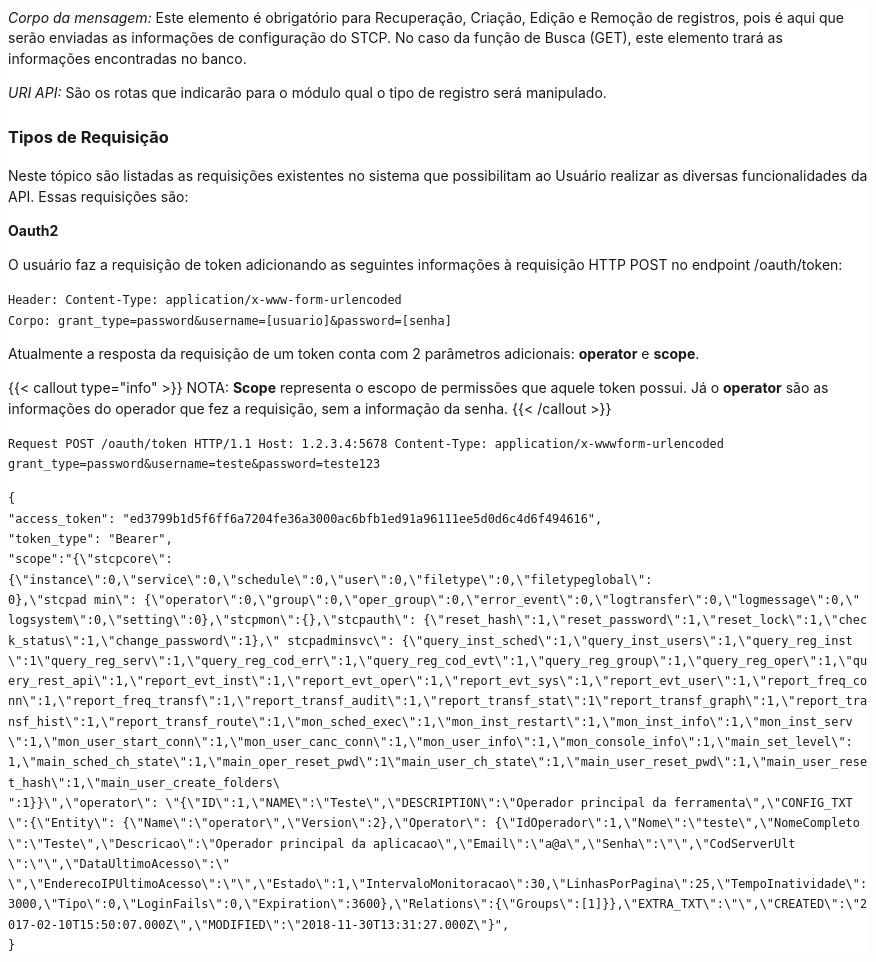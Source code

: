 *Corpo da mensagem:*
Este elemento é obrigatório para Recuperação, Criação, Edição e Remoção de registros, pois é aqui que serão enviadas as
informações de configuração do STCP. No caso da função de Busca (GET), este elemento trará as informações encontradas no banco.

*URI API:*
São os rotas que indicarão para o módulo qual o tipo de registro será manipulado.

### Tipos de Requisição

Neste tópico são listadas as requisições existentes no sistema que possibilitam ao Usuário realizar as diversas funcionalidades da API.
Essas requisições são:

**Oauth2**

O usuário faz a requisição de token adicionando as seguintes informações à requisição HTTP POST no endpoint /oauth/token:

```
Header: Content-Type: application/x-www-form-urlencoded
Corpo: grant_type=password&username=[usuario]&password=[senha]
```

Atualmente a resposta da requisição de um token conta com 2 parâmetros adicionais: **operator** e **scope**.

{{< callout type="info" >}}
NOTA: **Scope** representa o escopo de permissões que aquele token possui. Já o **operator** são as informações do
operador que fez a requisição, sem a informação da senha.
{{< /callout >}}

```
Request POST /oauth/token HTTP/1.1 Host: 1.2.3.4:5678 Content-Type: application/x-wwwform-urlencoded
grant_type=password&username=teste&password=teste123
```

```
{
"access_token": "ed3799b1d5f6ff6a7204fe36a3000ac6bfb1ed91a96111ee5d0d6c4d6f494616",
"token_type": "Bearer",
"scope":"{\"stcpcore\":
{\"instance\":0,\"service\":0,\"schedule\":0,\"user\":0,\"filetype\":0,\"filetypeglobal\":
0},\"stcpad min\": {\"operator\":0,\"group\":0,\"oper_group\":0,\"error_event\":0,\"logtransfer\":0,\"logmessage\":0,\" logsystem\":0,\"setting\":0},\"stcpmon\":{},\"stcpauth\": {\"reset_hash\":1,\"reset_password\":1,\"reset_lock\":1,\"check_status\":1,\"change_password\":1},\" stcpadminsvc\": {\"query_inst_sched\":1,\"query_inst_users\":1,\"query_reg_inst\":1\"query_reg_serv\":1,\"query_reg_cod_err\":1,\"query_reg_cod_evt\":1,\"query_reg_group\":1,\"query_reg_oper\":1,\"query_rest_api\":1,\"report_evt_inst\":1,\"report_evt_oper\":1,\"report_evt_sys\":1,\"report_evt_user\":1,\"report_freq_conn\":1,\"report_freq_transf\":1,\"report_transf_audit\":1,\"report_transf_stat\":1\"report_transf_graph\":1,\"report_transf_hist\":1,\"report_transf_route\":1,\"mon_sched_exec\":1,\"mon_inst_restart\":1,\"mon_inst_info\":1,\"mon_inst_serv\":1,\"mon_user_start_conn\":1,\"mon_user_canc_conn\":1,\"mon_user_info\":1,\"mon_console_info\":1,\"main_set_level\":1,\"main_sched_ch_state\":1,\"main_oper_reset_pwd\":1\"main_user_ch_state\":1,\"main_user_reset_pwd\":1,\"main_user_reset_hash\":1,\"main_user_create_folders\
":1}}\",\"operator\": \"{\"ID\":1,\"NAME\":\"Teste\",\"DESCRIPTION\":\"Operador principal da ferramenta\",\"CONFIG_TXT\":{\"Entity\": {\"Name\":\"operator\",\"Version\":2},\"Operator\": {\"IdOperador\":1,\"Nome\":\"teste\",\"NomeCompleto\":\"Teste\",\"Descricao\":\"Operador principal da aplicacao\",\"Email\":\"a@a\",\"Senha\":\"\",\"CodServerUlt\":\"\",\"DataUltimoAcesso\":\"
\",\"EnderecoIPUltimoAcesso\":\"\",\"Estado\":1,\"IntervaloMonitoracao\":30,\"LinhasPorPagina\":25,\"TempoInatividade\":3000,\"Tipo\":0,\"LoginFails\":0,\"Expiration\":3600},\"Relations\":{\"Groups\":[1]}},\"EXTRA_TXT\":\"\",\"CREATED\":\"2017-02-10T15:50:07.000Z\",\"MODIFIED\":\"2018-11-30T13:31:27.000Z\"}",
}
```
